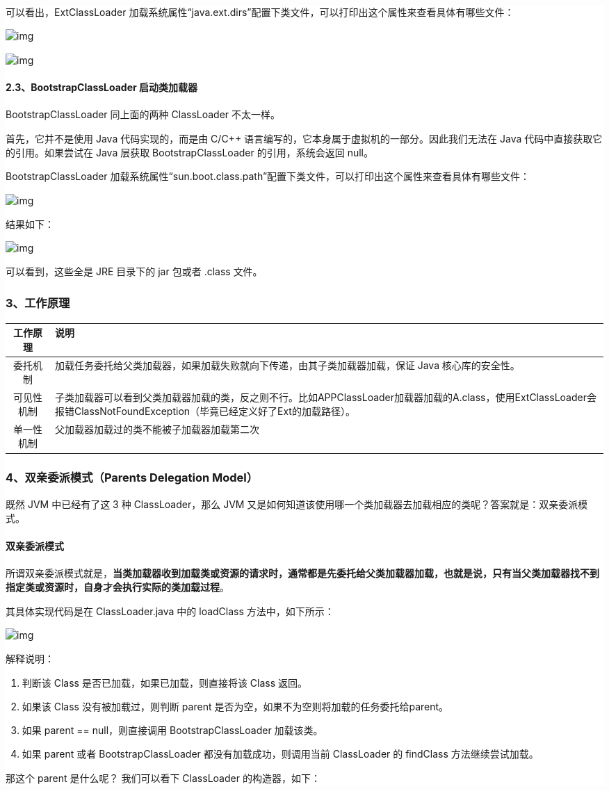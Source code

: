 可以看出，ExtClassLoader 加载系统属性“java.ext.dirs”配置下类文件，可以打印出这个属性来查看具体有哪些文件：

![img](https://s0.lgstatic.com/i/image3/M01/84/1D/Cgq2xl6MQCaAY_dYAAAprdcpTC0589.png)

![img](https://s0.lgstatic.com/i/image3/M01/0B/07/Ciqah16MQCaAPNV4AAAvayS6X4o835.png)

#### 2.3、BootstrapClassLoader 启动类加载器

BootstrapClassLoader 同上面的两种 ClassLoader 不太一样。

首先，它并不是使用 Java 代码实现的，而是由 C/C++ 语言编写的，它本身属于虚拟机的一部分。因此我们无法在 Java 代码中直接获取它的引用。如果尝试在 Java 层获取 BootstrapClassLoader 的引用，系统会返回 null。

BootstrapClassLoader 加载系统属性“sun.boot.class.path”配置下类文件，可以打印出这个属性来查看具体有哪些文件：

![img](https://s0.lgstatic.com/i/image3/M01/84/1D/Cgq2xl6MQCaAONHUAAAsZT0sIBc274.png)

结果如下：

![img](https://s0.lgstatic.com/i/image3/M01/0B/07/Ciqah16MQCeAMOlRAAGJMpJkA5I246.png)

可以看到，这些全是 JRE 目录下的 jar 包或者 .class 文件。

### 3、工作原理

|  工作原理  | 说明                                                         |
| :--------: | :----------------------------------------------------------- |
|  委托机制  | 加载任务委托给父类加载器，如果加载失败就向下传递，由其子类加载器加载，保证 Java 核心库的安全性。 |
| 可见性机制 | 子类加载器可以看到父类加载器加载的类，反之则不行。比如APPClassLoader加载器加载的A.class，使用ExtClassLoader会报错ClassNotFoundException（毕竟已经定义好了Ext的加载路径）。 |
| 单一性机制 | 父加载器加载过的类不能被子加载器加载第二次                   |

### 4、双亲委派模式（Parents Delegation Model）

既然 JVM 中已经有了这 3 种 ClassLoader，那么 JVM 又是如何知道该使用哪一个类加载器去加载相应的类呢？答案就是：双亲委派模式。

#### 双亲委派模式

所谓双亲委派模式就是，**当类加载器收到加载类或资源的请求时，通常都是先委托给父类加载器加载，也就是说，只有当父类加载器找不到指定类或资源时，自身才会执行实际的类加载过程**。

其具体实现代码是在 ClassLoader.java 中的 loadClass 方法中，如下所示：

![img](https://s0.lgstatic.com/i/image3/M01/84/1D/Cgq2xl6MQCeAQezSAAQYyFDklrg999.png)

解释说明：

1. 判断该 Class 是否已加载，如果已加载，则直接将该 Class 返回。

2. 如果该 Class 没有被加载过，则判断 parent 是否为空，如果不为空则将加载的任务委托给parent。

3. 如果 parent == null，则直接调用 BootstrapClassLoader 加载该类。

4. 如果 parent 或者 BootstrapClassLoader 都没有加载成功，则调用当前 ClassLoader 的 findClass 方法继续尝试加载。


那这个 parent 是什么呢？ 我们可以看下 ClassLoader 的构造器，如下：
